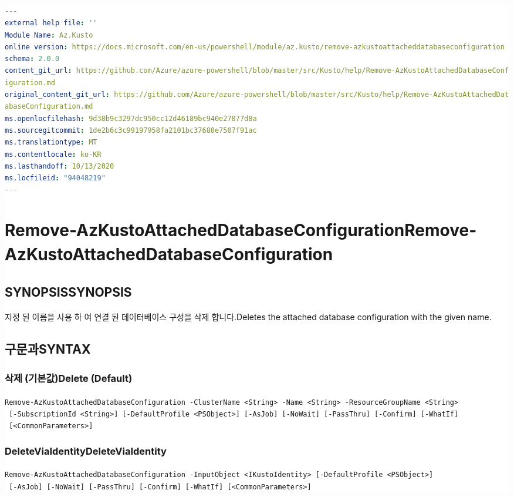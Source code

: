 ```yaml
---
external help file: ''
Module Name: Az.Kusto
online version: https://docs.microsoft.com/en-us/powershell/module/az.kusto/remove-azkustoattacheddatabaseconfiguration
schema: 2.0.0
content_git_url: https://github.com/Azure/azure-powershell/blob/master/src/Kusto/help/Remove-AzKustoAttachedDatabaseConfiguration.md
original_content_git_url: https://github.com/Azure/azure-powershell/blob/master/src/Kusto/help/Remove-AzKustoAttachedDatabaseConfiguration.md
ms.openlocfilehash: 9d38b9c3297dc950cc12d46189bc940e27877d8a
ms.sourcegitcommit: 1de2b6c3c99197958fa2101bc37680e7507f91ac
ms.translationtype: MT
ms.contentlocale: ko-KR
ms.lasthandoff: 10/13/2020
ms.locfileid: "94048219"
---
```

# <span data-ttu-id="a3780-101">Remove-AzKustoAttachedDatabaseConfiguration</span><span class="sxs-lookup"><span data-stu-id="a3780-101">Remove-AzKustoAttachedDatabaseConfiguration</span></span>

## <span data-ttu-id="a3780-102">SYNOPSIS</span><span class="sxs-lookup"><span data-stu-id="a3780-102">SYNOPSIS</span></span>
<span data-ttu-id="a3780-103">지정 된 이름을 사용 하 여 연결 된 데이터베이스 구성을 삭제 합니다.</span><span class="sxs-lookup"><span data-stu-id="a3780-103">Deletes the attached database configuration with the given name.</span></span>

## <span data-ttu-id="a3780-104">구문과</span><span class="sxs-lookup"><span data-stu-id="a3780-104">SYNTAX</span></span>

### <span data-ttu-id="a3780-105">삭제 (기본값)</span><span class="sxs-lookup"><span data-stu-id="a3780-105">Delete (Default)</span></span>
```
Remove-AzKustoAttachedDatabaseConfiguration -ClusterName <String> -Name <String> -ResourceGroupName <String>
 [-SubscriptionId <String>] [-DefaultProfile <PSObject>] [-AsJob] [-NoWait] [-PassThru] [-Confirm] [-WhatIf]
 [<CommonParameters>]
```

### <span data-ttu-id="a3780-106">DeleteViaIdentity</span><span class="sxs-lookup"><span data-stu-id="a3780-106">DeleteViaIdentity</span></span>
```
Remove-AzKustoAttachedDatabaseConfiguration -InputObject <IKustoIdentity> [-DefaultProfile <PSObject>]
 [-AsJob] [-NoWait] [-PassThru] [-Confirm] [-WhatIf] [<CommonParameters>]
```
